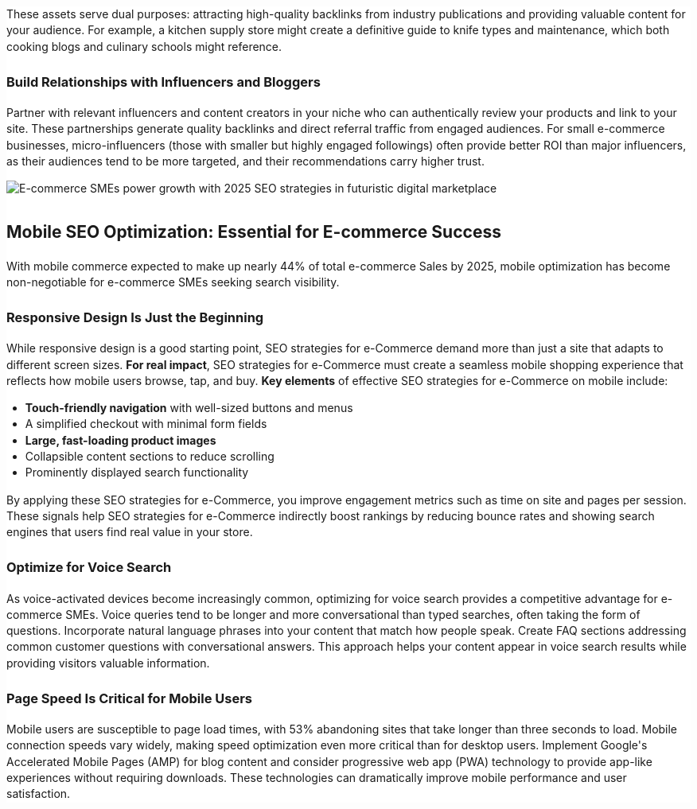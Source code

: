 These assets serve dual purposes: attracting high-quality backlinks from industry publications and providing valuable content for your audience. For example, a kitchen supply store might create a definitive guide to knife types and maintenance, which both cooking blogs and culinary schools might reference.  

### Build Relationships with Influencers and Bloggers

Partner with relevant influencers and content creators in your niche who can authentically review your products and link to your site. These partnerships generate quality backlinks and direct referral traffic from engaged audiences. For small e-commerce businesses, micro-influencers (those with smaller but highly engaged followings) often provide better ROI than major influencers, as their audiences tend to be more targeted, and their recommendations carry higher trust.  

![E-commerce SMEs power growth with 2025 SEO strategies in futuristic digital marketplace](https://capston.ai/wp-content/uploads/2025/05/nRvJ2Kjcx8i6779ztdnBQ-1024x683.jpg)

Mobile SEO Optimization: Essential for E-commerce Success
---------------------------------------------------------

With mobile commerce expected to make up nearly 44% of total e-commerce Sales by 2025, mobile optimization has become non-negotiable for e-commerce SMEs seeking search visibility.  

### Responsive Design Is Just the Beginning

While responsive design is a good starting point, SEO strategies for e-Commerce demand more than just a site that adapts to different screen sizes. **For real impact**, SEO strategies for e-Commerce must create a seamless mobile shopping experience that reflects how mobile users browse, tap, and buy. **Key elements** of effective SEO strategies for e-Commerce on mobile include:

*   **Touch-friendly navigation** with well-sized buttons and menus
*   A simplified checkout with minimal form fields
*   **Large, fast-loading product images**
*   Collapsible content sections to reduce scrolling
*   Prominently displayed search functionality

By applying these SEO strategies for e-Commerce, you improve engagement metrics such as time on site and pages per session. These signals help SEO strategies for e-Commerce indirectly boost rankings by reducing bounce rates and showing search engines that users find real value in your store.  

### Optimize for Voice Search

As voice-activated devices become increasingly common, optimizing for voice search provides a competitive advantage for e-commerce SMEs. Voice queries tend to be longer and more conversational than typed searches, often taking the form of questions. Incorporate natural language phrases into your content that match how people speak. Create FAQ sections addressing common customer questions with conversational answers. This approach helps your content appear in voice search results while providing visitors valuable information.  

### Page Speed Is Critical for Mobile Users

Mobile users are susceptible to page load times, with 53% abandoning sites that take longer than three seconds to load. Mobile connection speeds vary widely, making speed optimization even more critical than for desktop users. Implement Google's Accelerated Mobile Pages (AMP) for blog content and consider progressive web app (PWA) technology to provide app-like experiences without requiring downloads. These technologies can dramatically improve mobile performance and user satisfaction.  
